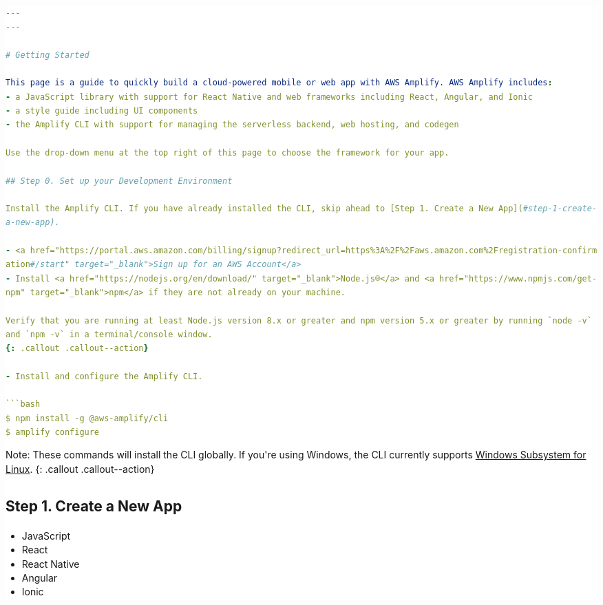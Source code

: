 ```yaml
---
---

# Getting Started

This page is a guide to quickly build a cloud-powered mobile or web app with AWS Amplify. AWS Amplify includes:
- a JavaScript library with support for React Native and web frameworks including React, Angular, and Ionic
- a style guide including UI components
- the Amplify CLI with support for managing the serverless backend, web hosting, and codegen

Use the drop-down menu at the top right of this page to choose the framework for your app.

## Step 0. Set up your Development Environment 

Install the Amplify CLI. If you have already installed the CLI, skip ahead to [Step 1. Create a New App](#step-1-create-a-new-app).

- <a href="https://portal.aws.amazon.com/billing/signup?redirect_url=https%3A%2F%2Faws.amazon.com%2Fregistration-confirmation#/start" target="_blank">Sign up for an AWS Account</a>
- Install <a href="https://nodejs.org/en/download/" target="_blank">Node.js®</a> and <a href="https://www.npmjs.com/get-npm" target="_blank">npm</a> if they are not already on your machine.

Verify that you are running at least Node.js version 8.x or greater and npm version 5.x or greater by running `node -v` and `npm -v` in a terminal/console window.
{: .callout .callout--action}

- Install and configure the Amplify CLI.

```bash
$ npm install -g @aws-amplify/cli
$ amplify configure
```

Note: These commands will install the CLI globally. If you're using Windows, the CLI currently supports <a href="https://docs.microsoft.com/en-us/windows/wsl/install-win10" target="_blank">Windows Subsystem for Linux</a>.
{: .callout .callout--action}

## Step 1. Create a New App

<div class="nav-tab create" data-group='create'>
<ul class="tabs">
    <li class="tab-link purejs current" data-tab="purejs">JavaScript</li>
    <li class="tab-link react" data-tab="react">React</li>
    <li class="tab-link react-native" data-tab="react-native">React Native</li>
    <li class="tab-link angular" data-tab="angular">Angular</li>
    <li class="tab-link ionic" data-tab="ionic">Ionic</li>
</ul>
